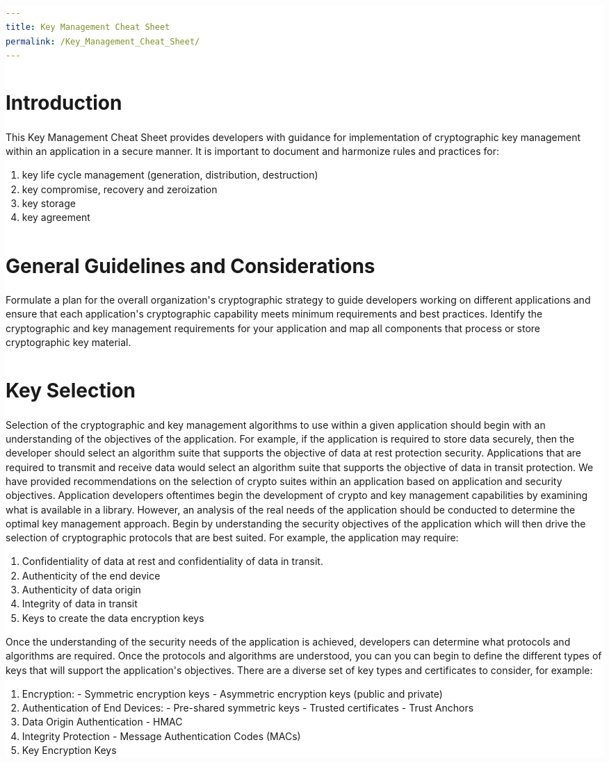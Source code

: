 ```yaml
---
title: Key Management Cheat Sheet
permalink: /Key_Management_Cheat_Sheet/
---
```


Introduction
============

This Key Management Cheat Sheet provides developers with guidance for implementation of cryptographic key management within an application in a secure manner. It is important to document and harmonize rules and practices for:

1.  key life cycle management (generation, distribution, destruction)
2.  key compromise, recovery and zeroization
3.  key storage
4.  key agreement

General Guidelines and Considerations
=====================================

Formulate a plan for the overall organization's cryptographic strategy to guide developers working on different applications and ensure that each application's cryptographic capability meets minimum requirements and best practices. Identify the cryptographic and key management requirements for your application and map all components that process or store cryptographic key material.

Key Selection
=============

Selection of the cryptographic and key management algorithms to use within a given application should begin with an understanding of the objectives of the application. For example, if the application is required to store data securely, then the developer should select an algorithm suite that supports the objective of data at rest protection security. Applications that are required to transmit and receive data would select an algorithm suite that supports the objective of data in transit protection. We have provided recommendations on the selection of crypto suites within an application based on application and security objectives. Application developers oftentimes begin the development of crypto and key management capabilities by examining what is available in a library. However, an analysis of the real needs of the application should be conducted to determine the optimal key management approach. Begin by understanding the security objectives of the application which will then drive the selection of cryptographic protocols that are best suited. For example, the application may require:

1.  Confidentiality of data at rest and confidentiality of data in transit.
2.  Authenticity of the end device
3.  Authenticity of data origin
4.  Integrity of data in transit
5.  Keys to create the data encryption keys

Once the understanding of the security needs of the application is achieved, developers can determine what protocols and algorithms are required. Once the protocols and algorithms are understood, you can you can begin to define the different types of keys that will support the application's objectives. There are a diverse set of key types and certificates to consider, for example:

1.  Encryption: - Symmetric encryption keys - Asymmetric encryption keys (public and private)
2.  Authentication of End Devices: - Pre-shared symmetric keys - Trusted certificates - Trust Anchors
3.  Data Origin Authentication - HMAC
4.  Integrity Protection - Message Authentication Codes (MACs)
5.  Key Encryption Keys
